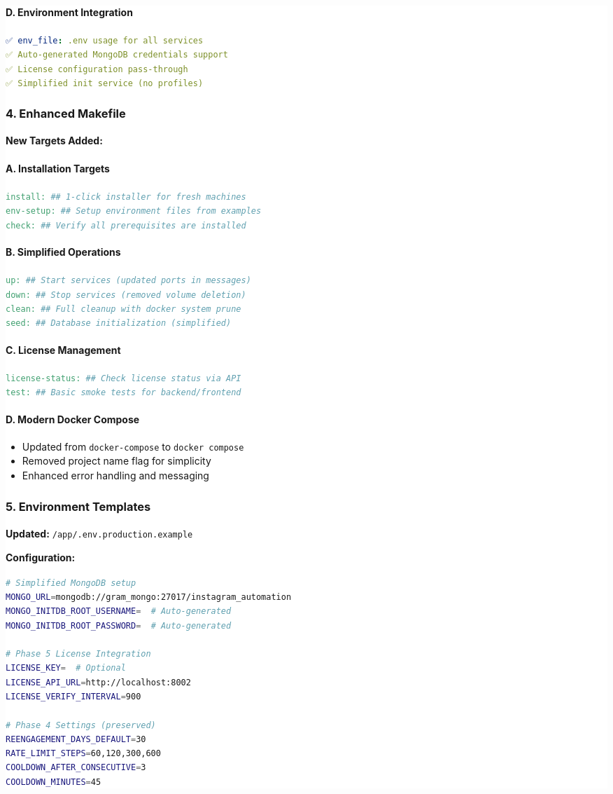 #### D. Environment Integration
```yaml
✅ env_file: .env usage for all services
✅ Auto-generated MongoDB credentials support
✅ License configuration pass-through
✅ Simplified init service (no profiles)
```

### 4. Enhanced Makefile

**New Targets Added:**

#### A. Installation Targets
```makefile
install: ## 1-click installer for fresh machines
env-setup: ## Setup environment files from examples  
check: ## Verify all prerequisites are installed
```

#### B. Simplified Operations
```makefile
up: ## Start services (updated ports in messages)
down: ## Stop services (removed volume deletion)
clean: ## Full cleanup with docker system prune
seed: ## Database initialization (simplified)
```

#### C. License Management
```makefile
license-status: ## Check license status via API
test: ## Basic smoke tests for backend/frontend
```

#### D. Modern Docker Compose
- Updated from `docker-compose` to `docker compose` 
- Removed project name flag for simplicity
- Enhanced error handling and messaging

### 5. Environment Templates

**Updated:** `/app/.env.production.example`

**Configuration:**
```bash
# Simplified MongoDB setup
MONGO_URL=mongodb://gram_mongo:27017/instagram_automation
MONGO_INITDB_ROOT_USERNAME=  # Auto-generated
MONGO_INITDB_ROOT_PASSWORD=  # Auto-generated

# Phase 5 License Integration
LICENSE_KEY=  # Optional
LICENSE_API_URL=http://localhost:8002
LICENSE_VERIFY_INTERVAL=900

# Phase 4 Settings (preserved)
REENGAGEMENT_DAYS_DEFAULT=30
RATE_LIMIT_STEPS=60,120,300,600
COOLDOWN_AFTER_CONSECUTIVE=3
COOLDOWN_MINUTES=45
```
